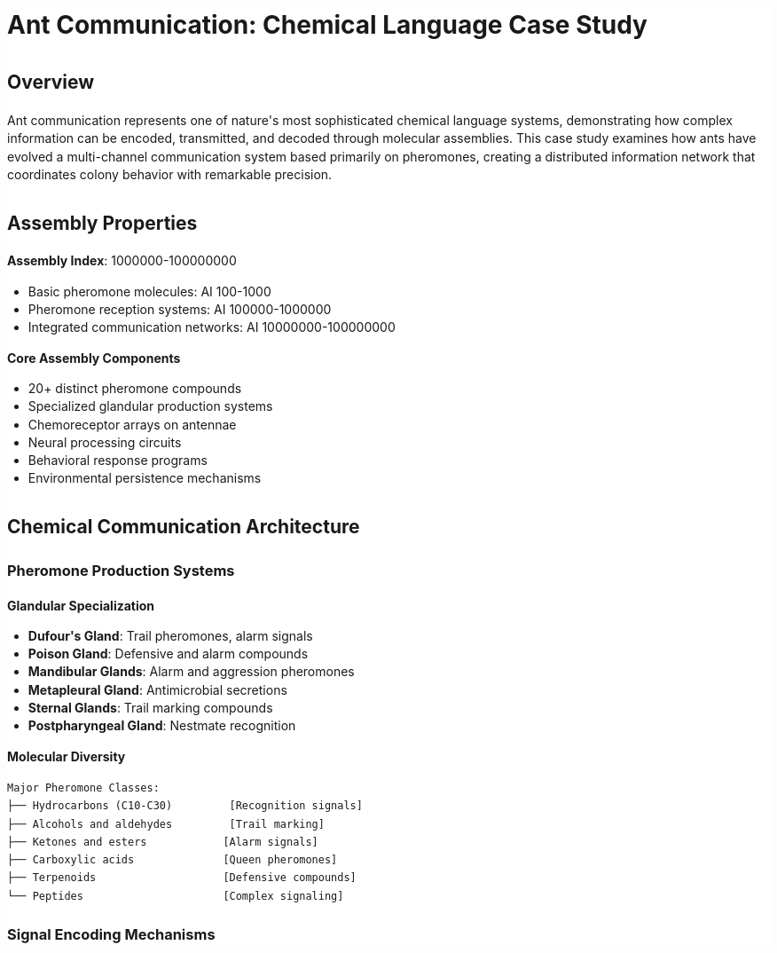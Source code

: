 # Ant Communication: Chemical Language Case Study

## Overview

Ant communication represents one of nature's most sophisticated chemical language systems, demonstrating how complex information can be encoded, transmitted, and decoded through molecular assemblies. This case study examines how ants have evolved a multi-channel communication system based primarily on pheromones, creating a distributed information network that coordinates colony behavior with remarkable precision.

## Assembly Properties

**Assembly Index**: 1000000-100000000
- Basic pheromone molecules: AI 100-1000
- Pheromone reception systems: AI 100000-1000000
- Integrated communication networks: AI 10000000-100000000

**Core Assembly Components**
- 20+ distinct pheromone compounds
- Specialized glandular production systems
- Chemoreceptor arrays on antennae
- Neural processing circuits
- Behavioral response programs
- Environmental persistence mechanisms

## Chemical Communication Architecture

### Pheromone Production Systems

**Glandular Specialization**
- **Dufour's Gland**: Trail pheromones, alarm signals
- **Poison Gland**: Defensive and alarm compounds
- **Mandibular Glands**: Alarm and aggression pheromones
- **Metapleural Gland**: Antimicrobial secretions
- **Sternal Glands**: Trail marking compounds
- **Postpharyngeal Gland**: Nestmate recognition

**Molecular Diversity**
```
Major Pheromone Classes:
├── Hydrocarbons (C10-C30)         [Recognition signals]
├── Alcohols and aldehydes         [Trail marking]
├── Ketones and esters            [Alarm signals]
├── Carboxylic acids              [Queen pheromones]
├── Terpenoids                    [Defensive compounds]
└── Peptides                      [Complex signaling]
```

### Signal Encoding Mechanisms
